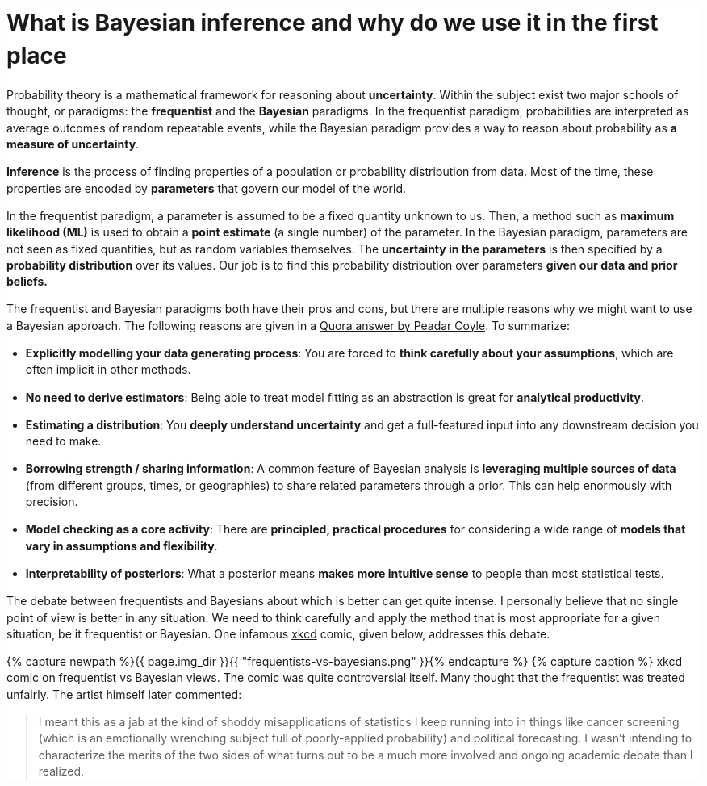 # What is Bayesian inference and why do we use it in the first place

Probability theory is a mathematical framework for reasoning about **uncertainty**. Within the subject exist two major schools of thought, or paradigms: the **frequentist** and the **Bayesian** paradigms. In the frequentist paradigm, probabilities are interpreted as average outcomes of random repeatable events, while the Bayesian paradigm provides a way to reason about probability as **a measure of uncertainty**.

**Inference** is the process of finding properties of a population or probability distribution from data. Most of the time, these properties are encoded by **parameters** that govern our model of the world.

In the frequentist paradigm, a parameter is assumed to be a fixed quantity unknown to us. Then, a method such as **maximum likelihood (ML)** is used to obtain a **point estimate** (a single number) of the parameter. In the Bayesian paradigm, parameters are not seen as fixed quantities, but as random variables themselves. The **uncertainty in the parameters** is then specified by a **probability distribution** over its values. Our job is to find this probability distribution over parameters **given our data and prior beliefs.**

The frequentist and Bayesian paradigms both have their pros and cons, but there are multiple reasons why we might want to use a Bayesian approach. The following reasons are given in a [Quora answer by Peadar Coyle](https://www.quora.com/What-are-some-good-resources-to-learn-about-Bayesian-probability-for-machine-learning-and-how-should-I-structure-my-learning). To summarize:

- **Explicitly modelling your data generating process**: You are forced to **think carefully about your assumptions**, which are often implicit in other methods.


- **No need to derive estimators**: Being able to treat model fitting as an abstraction is great for **analytical productivity**.


- **Estimating a distribution**: You **deeply understand uncertainty** and get a full-featured input into any downstream decision you need to make.


- **Borrowing strength / sharing information**: A common feature of Bayesian analysis is **leveraging multiple sources of data** (from different groups, times, or geographies) to share related parameters through a prior. This can help enormously with precision.


- **Model checking as a core activity**: There are **principled, practical procedures** for considering a wide range of **models that vary in assumptions and flexibility**.


- **Interpretability of posteriors**: What a posterior means **makes more intuitive sense** to people than most statistical tests.

The debate between frequentists and Bayesians about which is better can get quite intense. I personally believe that no single point of view is better in any situation. We need to think carefully and apply the method that is most appropriate for a given situation, be it frequentist or Bayesian. One infamous [xkcd](https://www.xkcd.com/) comic, given below, addresses this debate.

{% capture newpath %}{{ page.img_dir }}{{ "frequentists-vs-bayesians.png" }}{% endcapture %} 
{% capture caption %}
xkcd comic on frequentist vs Bayesian views. The comic was quite controversial itself. Many thought that the frequentist was treated unfairly. The artist himself <a href="http://web.archive.org/web/20130117080920/http://andrewgelman.com/2012/11/16808/#comment-109366">later commented</a>:
<blockquote>
I meant this as a jab at the kind of shoddy misapplications of statistics I keep running into in things like cancer screening (which is an emotionally wrenching subject full of poorly-applied probability) and political forecasting. I wasn’t intending to characterize the merits of the two sides of what turns out to be a much more involved and ongoing academic debate than I realized.
